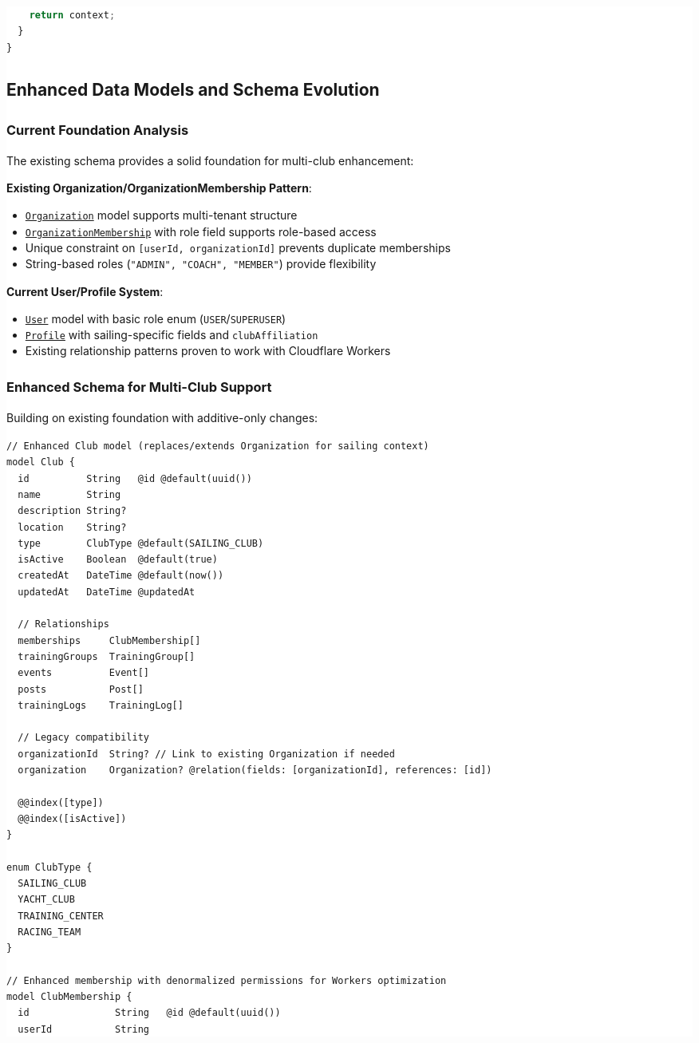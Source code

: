 ```typescript
    return context;
  }
}
```

## Enhanced Data Models and Schema Evolution

### Current Foundation Analysis

The existing schema provides a solid foundation for multi-club enhancement:

**Existing Organization/OrganizationMembership Pattern**:
- [`Organization`](prisma/schema.prisma:55) model supports multi-tenant structure
- [`OrganizationMembership`](prisma/schema.prisma:65) with role field supports role-based access
- Unique constraint on `[userId, organizationId]` prevents duplicate memberships
- String-based roles (`"ADMIN", "COACH", "MEMBER"`) provide flexibility

**Current User/Profile System**:
- [`User`](prisma/schema.prisma:24) model with basic role enum (`USER`/`SUPERUSER`)
- [`Profile`](prisma/schema.prisma:77) with sailing-specific fields and `clubAffiliation`
- Existing relationship patterns proven to work with Cloudflare Workers

### Enhanced Schema for Multi-Club Support

Building on existing foundation with additive-only changes:

```prisma
// Enhanced Club model (replaces/extends Organization for sailing context)
model Club {
  id          String   @id @default(uuid())
  name        String
  description String?
  location    String?
  type        ClubType @default(SAILING_CLUB)
  isActive    Boolean  @default(true)
  createdAt   DateTime @default(now())
  updatedAt   DateTime @updatedAt
  
  // Relationships
  memberships     ClubMembership[]
  trainingGroups  TrainingGroup[]
  events          Event[]
  posts           Post[]
  trainingLogs    TrainingLog[]
  
  // Legacy compatibility
  organizationId  String? // Link to existing Organization if needed
  organization    Organization? @relation(fields: [organizationId], references: [id])
  
  @@index([type])
  @@index([isActive])
}

enum ClubType {
  SAILING_CLUB
  YACHT_CLUB
  TRAINING_CENTER
  RACING_TEAM
}

// Enhanced membership with denormalized permissions for Workers optimization
model ClubMembership {
  id               String   @id @default(uuid())
  userId           String
```